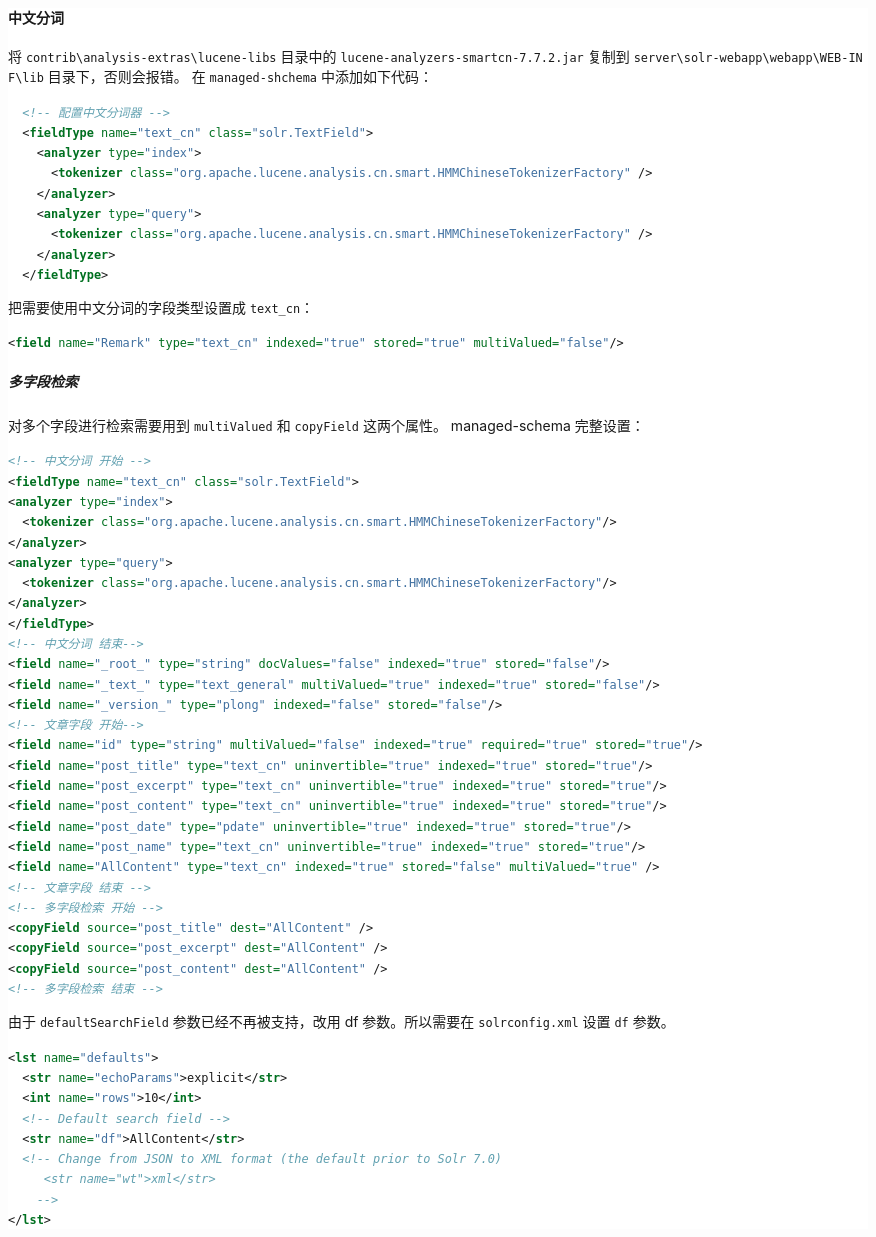 #### 中文分词

将 `contrib\analysis-extras\lucene-libs` 目录中的 `lucene-analyzers-smartcn-7.7.2.jar` 复制到 `server\solr-webapp\webapp\WEB-INF\lib` 目录下，否则会报错。
在 `managed-shchema` 中添加如下代码：
```xml
  <!-- 配置中文分词器 -->
  <fieldType name="text_cn" class="solr.TextField">
    <analyzer type="index">
      <tokenizer class="org.apache.lucene.analysis.cn.smart.HMMChineseTokenizerFactory" />
    </analyzer>
    <analyzer type="query">
      <tokenizer class="org.apache.lucene.analysis.cn.smart.HMMChineseTokenizerFactory" />
    </analyzer>
  </fieldType>
```
把需要使用中文分词的字段类型设置成 `text_cn`：
```xml
<field name="Remark" type="text_cn" indexed="true" stored="true" multiValued="false"/>
```

##### 多字段检索
对多个字段进行检索需要用到 `multiValued` 和 `copyField` 这两个属性。
managed-schema 完整设置：
```xml
<!-- 中文分词 开始 -->
<fieldType name="text_cn" class="solr.TextField">
<analyzer type="index">
  <tokenizer class="org.apache.lucene.analysis.cn.smart.HMMChineseTokenizerFactory"/>
</analyzer>
<analyzer type="query">
  <tokenizer class="org.apache.lucene.analysis.cn.smart.HMMChineseTokenizerFactory"/>
</analyzer>
</fieldType>
<!-- 中文分词 结束-->
<field name="_root_" type="string" docValues="false" indexed="true" stored="false"/>
<field name="_text_" type="text_general" multiValued="true" indexed="true" stored="false"/>
<field name="_version_" type="plong" indexed="false" stored="false"/>
<!-- 文章字段 开始-->
<field name="id" type="string" multiValued="false" indexed="true" required="true" stored="true"/>
<field name="post_title" type="text_cn" uninvertible="true" indexed="true" stored="true"/>
<field name="post_excerpt" type="text_cn" uninvertible="true" indexed="true" stored="true"/>
<field name="post_content" type="text_cn" uninvertible="true" indexed="true" stored="true"/>
<field name="post_date" type="pdate" uninvertible="true" indexed="true" stored="true"/>
<field name="post_name" type="text_cn" uninvertible="true" indexed="true" stored="true"/>
<field name="AllContent" type="text_cn" indexed="true" stored="false" multiValued="true" />
<!-- 文章字段 结束 -->
<!-- 多字段检索 开始 -->
<copyField source="post_title" dest="AllContent" />
<copyField source="post_excerpt" dest="AllContent" />
<copyField source="post_content" dest="AllContent" />
<!-- 多字段检索 结束 -->
```
由于 `defaultSearchField` 参数已经不再被支持，改用 df 参数。所以需要在 `solrconfig.xml` 设置 `df` 参数。
```xml
<lst name="defaults">
  <str name="echoParams">explicit</str>
  <int name="rows">10</int>
  <!-- Default search field -->
  <str name="df">AllContent</str> 
  <!-- Change from JSON to XML format (the default prior to Solr 7.0)
     <str name="wt">xml</str> 
    -->
</lst>
```